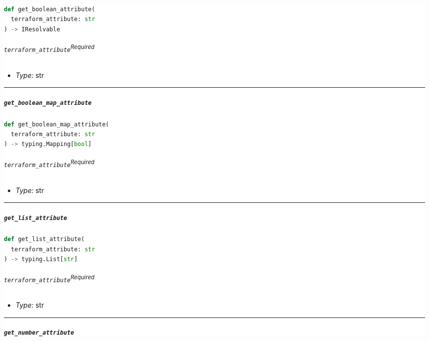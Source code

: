 ```python
def get_boolean_attribute(
  terraform_attribute: str
) -> IResolvable
```

###### `terraform_attribute`<sup>Required</sup> <a name="terraform_attribute" id="rhizo-co-terraform-provider-oci.dataOciOcvpSddc.DataOciOcvpSddc.getBooleanAttribute.parameter.terraformAttribute"></a>

- *Type:* str

---

##### `get_boolean_map_attribute` <a name="get_boolean_map_attribute" id="rhizo-co-terraform-provider-oci.dataOciOcvpSddc.DataOciOcvpSddc.getBooleanMapAttribute"></a>

```python
def get_boolean_map_attribute(
  terraform_attribute: str
) -> typing.Mapping[bool]
```

###### `terraform_attribute`<sup>Required</sup> <a name="terraform_attribute" id="rhizo-co-terraform-provider-oci.dataOciOcvpSddc.DataOciOcvpSddc.getBooleanMapAttribute.parameter.terraformAttribute"></a>

- *Type:* str

---

##### `get_list_attribute` <a name="get_list_attribute" id="rhizo-co-terraform-provider-oci.dataOciOcvpSddc.DataOciOcvpSddc.getListAttribute"></a>

```python
def get_list_attribute(
  terraform_attribute: str
) -> typing.List[str]
```

###### `terraform_attribute`<sup>Required</sup> <a name="terraform_attribute" id="rhizo-co-terraform-provider-oci.dataOciOcvpSddc.DataOciOcvpSddc.getListAttribute.parameter.terraformAttribute"></a>

- *Type:* str

---

##### `get_number_attribute` <a name="get_number_attribute" id="rhizo-co-terraform-provider-oci.dataOciOcvpSddc.DataOciOcvpSddc.getNumberAttribute"></a>
